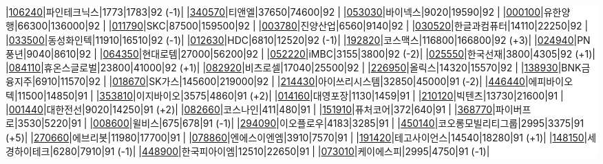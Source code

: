 |[106240](https://finance.daum.net/quotes/A106240)|파인테크닉스|1773|1783|92 (-1)|
|[340570](https://finance.daum.net/quotes/A340570)|티앤엘|37650|74600|92 |
|[053030](https://finance.daum.net/quotes/A053030)|바이넥스|9020|19590|92 |
|[000100](https://finance.daum.net/quotes/A000100)|유한양행|66300|136000|92 |
|[011790](https://finance.daum.net/quotes/A011790)|SKC|87500|159500|92 |
|[003780](https://finance.daum.net/quotes/A003780)|진양산업|6560|9140|92 |
|[030520](https://finance.daum.net/quotes/A030520)|한글과컴퓨터|14110|22250|92 |
|[033500](https://finance.daum.net/quotes/A033500)|동성화인텍|11910|16510|92 (-1)|
|[012630](https://finance.daum.net/quotes/A012630)|HDC|6810|12520|92 (-1)|
|[192820](https://finance.daum.net/quotes/A192820)|코스맥스|116800|166800|92 (+3)|
|[024940](https://finance.daum.net/quotes/A024940)|PN풍년|9040|8610|92 |
|[064350](https://finance.daum.net/quotes/A064350)|현대로템|27000|56200|92 |
|[052220](https://finance.daum.net/quotes/A052220)|iMBC|3155|3800|92 (-2)|
|[025550](https://finance.daum.net/quotes/A025550)|한국선재|3800|4305|92 (+1)|
|[084110](https://finance.daum.net/quotes/A084110)|휴온스글로벌|23800|41000|92 (+1)|
|[082920](https://finance.daum.net/quotes/A082920)|비츠로셀|17040|25500|92 |
|[226950](https://finance.daum.net/quotes/A226950)|올릭스|14320|15570|92 |
|[138930](https://finance.daum.net/quotes/A138930)|BNK금융지주|6910|11570|92 |
|[018670](https://finance.daum.net/quotes/A018670)|SK가스|145600|219000|92 |
|[214430](https://finance.daum.net/quotes/A214430)|아이쓰리시스템|32850|45000|91 (-2)|
|[446440](https://finance.daum.net/quotes/A446440)|에피바이오텍|11500|14850|91 |
|[353810](https://finance.daum.net/quotes/A353810)|이지바이오|3575|4860|91 (+2)|
|[014160](https://finance.daum.net/quotes/A014160)|대영포장|1130|1459|91 |
|[210120](https://finance.daum.net/quotes/A210120)|빅텐츠|13730|21600|91 |
|[001440](https://finance.daum.net/quotes/A001440)|대한전선|9020|14250|91 (+2)|
|[082660](https://finance.daum.net/quotes/A082660)|코스나인|411|480|91 |
|[151910](https://finance.daum.net/quotes/A151910)|퓨처코어|372|640|91 |
|[368770](https://finance.daum.net/quotes/A368770)|파이버프로|3530|5220|91 |
|[008600](https://finance.daum.net/quotes/A008600)|윌비스|675|678|91 (-1)|
|[294090](https://finance.daum.net/quotes/A294090)|이오플로우|4183|3285|91 |
|[450140](https://finance.daum.net/quotes/A450140)|코오롱모빌리티그룹|2995|3375|91 (+5)|
|[270660](https://finance.daum.net/quotes/A270660)|에브리봇|11980|17700|91 |
|[078860](https://finance.daum.net/quotes/A078860)|엔에스이엔엠|3910|7570|91 |
|[191420](https://finance.daum.net/quotes/A191420)|테고사이언스|14540|18280|91 (+1)|
|[148150](https://finance.daum.net/quotes/A148150)|세경하이테크|6280|7910|91 (-1)|
|[448900](https://finance.daum.net/quotes/A448900)|한국피아이엠|12510|22650|91 |
|[073010](https://finance.daum.net/quotes/A073010)|케이에스피|2995|4750|91 (-1)|